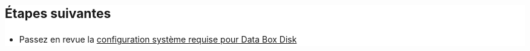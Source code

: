 ## <a name="next-steps"></a>Étapes suivantes

- Passez en revue la [configuration système requise pour Data Box Disk](data-box-disk-system-requirements.md)